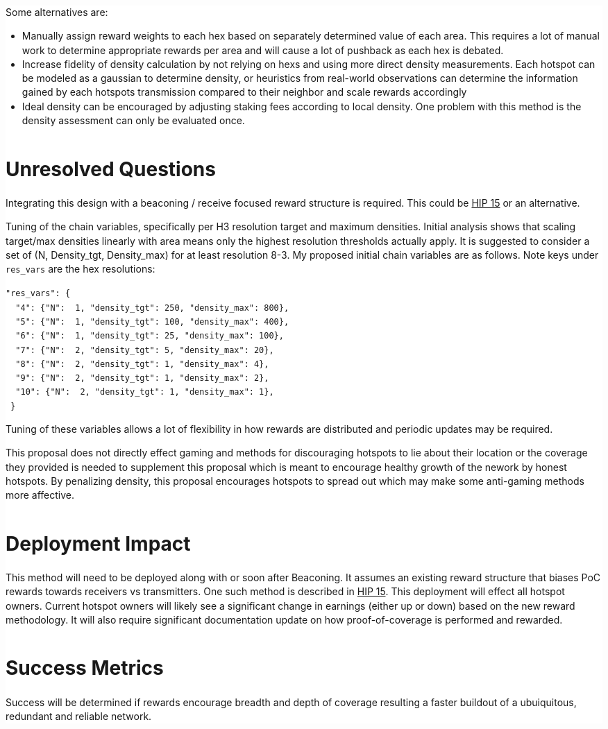 Some alternatives are:

- Manually assign reward weights to each hex based on separately determined value of each area. This
  requires a lot of manual work to determine appropriate rewards per area and will cause a lot of
  pushback as each hex is debated.
- Increase fidelity of density calculation by not relying on hexs and using more direct density
  measurements. Each hotspot can be modeled as a gaussian to determine density, or heuristics from
  real-world observations can determine the information gained by each hotspots transmission
  compared to their neighbor and scale rewards accordingly
- Ideal density can be encouraged by adjusting staking fees according to local density. One problem
  with this method is the density assessment can only be evaluated once.

# Unresolved Questions

Integrating this design with a beaconing / receive focused reward structure is required. This could
be [HIP 15](https://github.com/helium/HIP/blob/master/0015-beaconing-rewards.md) or an alternative.

Tuning of the chain variables, specifically per H3 resolution target and maximum densities. Initial
analysis shows that scaling target/max densities linearly with area means only the highest
resolution thresholds actually apply. It is suggested to consider a set of (N, Density_tgt,
Density_max) for at least resolution 8-3. My proposed initial chain variables are as follows. Note
keys under `res_vars` are the hex resolutions:

    "res_vars": {
      "4": {"N":  1, "density_tgt": 250, "density_max": 800},
      "5": {"N":  1, "density_tgt": 100, "density_max": 400},
      "6": {"N":  1, "density_tgt": 25, "density_max": 100},
      "7": {"N":  2, "density_tgt": 5, "density_max": 20},
      "8": {"N":  2, "density_tgt": 1, "density_max": 4},
      "9": {"N":  2, "density_tgt": 1, "density_max": 2},
      "10": {"N":  2, "density_tgt": 1, "density_max": 1},
     }

Tuning of these variables allows a lot of flexibility in how rewards are distributed and periodic
updates may be required.

This proposal does not directly effect gaming and methods for discouraging hotspots to lie about
their location or the coverage they provided is needed to supplement this proposal which is meant to
encourage healthy growth of the nework by honest hotspots. By penalizing density, this proposal
encourages hotspots to spread out which may make some anti-gaming methods more affective.

# Deployment Impact

This method will need to be deployed along with or soon after Beaconing. It assumes an existing
reward structure that biases PoC rewards towards receivers vs transmitters. One such method is
described in [HIP 15](https://github.com/helium/HIP/blob/master/0015-beaconing-rewards.md). This
deployment will effect all hotspot owners. Current hotspot owners will likely see a significant
change in earnings (either up or down) based on the new reward methodology. It will also require
significant documentation update on how proof-of-coverage is performed and rewarded.

# Success Metrics

Success will be determined if rewards encourage breadth and depth of coverage resulting a faster
buildout of a ubuiquitous, redundant and reliable network.

